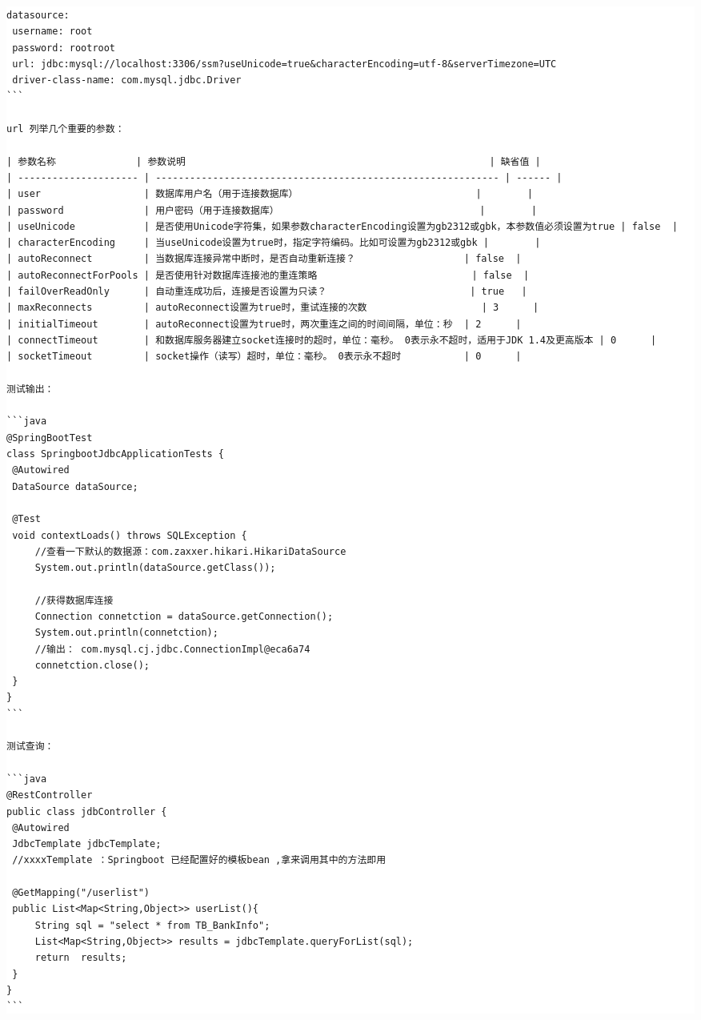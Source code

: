    ~~~
  datasource:
    username: root
    password: rootroot
    url: jdbc:mysql://localhost:3306/ssm?useUnicode=true&characterEncoding=utf-8&serverTimezone=UTC
    driver-class-name: com.mysql.jdbc.Driver
```

url 列举几个重要的参数：

| 参数名称              | 参数说明                                                     | 缺省值 |
| --------------------- | ------------------------------------------------------------ | ------ |
| user                  | 数据库用户名（用于连接数据库）                               |        |
| password              | 用户密码（用于连接数据库）                                   |        |
| useUnicode            | 是否使用Unicode字符集，如果参数characterEncoding设置为gb2312或gbk，本参数值必须设置为true | false  |
| characterEncoding     | 当useUnicode设置为true时，指定字符编码。比如可设置为gb2312或gbk |        |
| autoReconnect         | 当数据库连接异常中断时，是否自动重新连接？                   | false  |
| autoReconnectForPools | 是否使用针对数据库连接池的重连策略                           | false  |
| failOverReadOnly      | 自动重连成功后，连接是否设置为只读？                         | true   |
| maxReconnects         | autoReconnect设置为true时，重试连接的次数                    | 3      |
| initialTimeout        | autoReconnect设置为true时，两次重连之间的时间间隔，单位：秒  | 2      |
| connectTimeout        | 和数据库服务器建立socket连接时的超时，单位：毫秒。 0表示永不超时，适用于JDK 1.4及更高版本 | 0      |
| socketTimeout         | socket操作（读写）超时，单位：毫秒。 0表示永不超时           | 0      |

测试输出：

```java
@SpringBootTest
class SpringbootJdbcApplicationTests {
    @Autowired
    DataSource dataSource;

    @Test
    void contextLoads() throws SQLException {
        //查看一下默认的数据源：com.zaxxer.hikari.HikariDataSource
        System.out.println(dataSource.getClass());

        //获得数据库连接
        Connection connetction = dataSource.getConnection();
        System.out.println(connetction);
		//输出： com.mysql.cj.jdbc.ConnectionImpl@eca6a74
        connetction.close();
    }
}
```

测试查询：

```java
@RestController
public class jdbController {
    @Autowired
    JdbcTemplate jdbcTemplate;
    //xxxxTemplate ：Springboot 已经配置好的模板bean ,拿来调用其中的方法即用

    @GetMapping("/userlist")
    public List<Map<String,Object>> userList(){
        String sql = "select * from TB_BankInfo";
        List<Map<String,Object>> results = jdbcTemplate.queryForList(sql);
        return  results;
    }
}
```

   ~~~